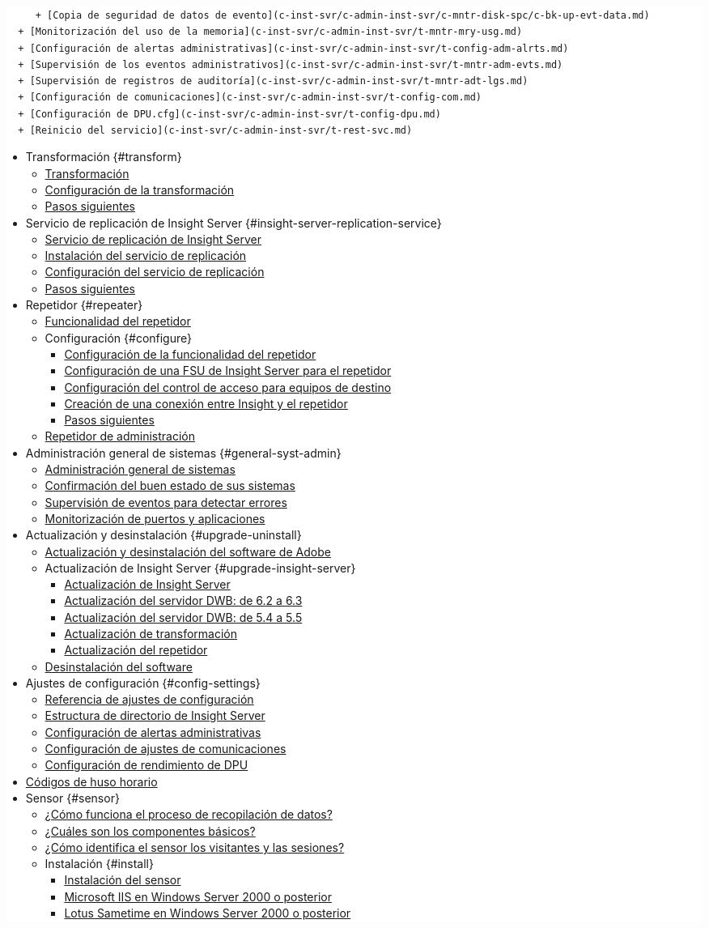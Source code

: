          + [Copia de seguridad de datos de evento](c-inst-svr/c-admin-inst-svr/c-mntr-disk-spc/c-bk-up-evt-data.md)
      + [Monitorización del uso de la memoria](c-inst-svr/c-admin-inst-svr/t-mntr-mry-usg.md)
      + [Configuración de alertas administrativas](c-inst-svr/c-admin-inst-svr/t-config-adm-alrts.md)
      + [Supervisión de los eventos administrativos](c-inst-svr/c-admin-inst-svr/t-mntr-adm-evts.md)
      + [Supervisión de registros de auditoría](c-inst-svr/c-admin-inst-svr/t-mntr-adt-lgs.md)
      + [Configuración de comunicaciones](c-inst-svr/c-admin-inst-svr/t-config-com.md)
      + [Configuración de DPU.cfg](c-inst-svr/c-admin-inst-svr/t-config-dpu.md)
      + [Reinicio del servicio](c-inst-svr/c-admin-inst-svr/t-rest-svc.md)
   + Transformación {#transform}
      + [Transformación](c-inst-svr/c-tfm/c-tfm.md)
      + [Configuración de la transformación](c-inst-svr/c-tfm/t-config-tfm.md)
      + [Pasos siguientes](c-inst-svr/c-tfm/c-nxt-stps-tfm.md)
   + Servicio de replicación de Insight Server {#insight-server-replication-service}
      + [Servicio de replicación de Insight Server](c-inst-svr/c-ins-svr-rep-svc/c-ins-svr-rep-svc.md)
      + [Instalación del servicio de replicación](c-inst-svr/c-ins-svr-rep-svc/c-inst-rep-svc.md)
      + [Configuración del servicio de replicación](c-inst-svr/c-ins-svr-rep-svc/t-config-rep-svc.md)
      + [Pasos siguientes](c-inst-svr/c-ins-svr-rep-svc/c-nxt-stps-rep-svc.md)
   + Repetidor {#repeater}
      + [Funcionalidad del repetidor](c-inst-svr/c-rptr-fntly/c-rptr-fntly.md)
      + Configuración {#configure}
         + [Configuración de la funcionalidad del repetidor](c-inst-svr/c-rptr-fntly/c-cnfg-rptr-fntly/c-cnfg-rptr-fntly.md)
         + [Configuración de una FSU de Insight Server para el repetidor](c-inst-svr/c-rptr-fntly/c-cnfg-rptr-fntly/t-cfg-fsu-rptr.md)
         + [Configuración del control de acceso para equipos de destino](c-inst-svr/c-rptr-fntly/c-cnfg-rptr-fntly/t-cfg-acc-ctrll-tgt-mach.md)
         + [Creación de una conexión entre Insight y el repetidor](c-inst-svr/c-rptr-fntly/c-cnfg-rptr-fntly/t-crt-conn-ins-rptr.md)
         + [Pasos siguientes](c-inst-svr/c-rptr-fntly/c-cnfg-rptr-fntly/c-nxt-stps-reptr.md)
      + [Repetidor de administración](c-inst-svr/c-rptr-fntly/c-admin-rptr.md)
   + Administración general de sistemas {#general-syst-admin}
      + [Administración general de sistemas](c-inst-svr/c-gen-syst-admin/c-gen-syst-admin.md)
      + [Confirmación del buen estado de sus sistemas](c-inst-svr/c-gen-syst-admin/c-cnfm-syst-hlthy.md)
      + [Supervisión de eventos para detectar errores](c-inst-svr/c-gen-syst-admin/c-mntr-errs.md)
      + [Monitorización de puertos y aplicaciones](c-inst-svr/c-gen-syst-admin/t-mntr-prts-apps.md)
   + Actualización y desinstalación {#upgrade-uninstall}
      + [Actualización y desinstalación del software de Adobe](c-inst-svr/c-upgrd-uninst-sftwr/c-upgrd-uninst-sftwr.md)
      + Actualización de Insight Server {#upgrade-insight-server}
         + [Actualización de Insight Server](c-inst-svr/c-upgrd-uninst-sftwr/c-upgrd-sftwr/c-upgrd-sftwr.md)
         + [Actualización del servidor DWB: de 6.2 a 6.3](c-inst-svr/c-upgrd-uninst-sftwr/c-upgrd-sftwr/c-6-2-to-6-3-upgrade.md)
         + [Actualización del servidor DWB: de 5.4 a 5.5](c-inst-svr/c-upgrd-uninst-sftwr/c-upgrd-sftwr/t-upgrd-to-5.5.md)
         + [Actualización de transformación](c-inst-svr/c-upgrd-uninst-sftwr/c-upgrd-sftwr/t-upgrd-trfm.md)
         + [Actualización del repetidor](c-inst-svr/c-upgrd-uninst-sftwr/c-upgrd-sftwr/c-upgrd-rptr.md)
      + [Desinstalación del software](c-inst-svr/c-upgrd-uninst-sftwr/c-uninstl-sftwr.md)
   + Ajustes de configuración {#config-settings}
      + [Referencia de ajustes de configuración](c-inst-svr/c-cfg-stgs-ref/c-cfg-stgs-ref.md)
      + [Estructura de directorio de Insight Server](c-inst-svr/c-cfg-stgs-ref/c-ins-svr-dir-str.md)
      + [Configuración de alertas administrativas](c-inst-svr/c-cfg-stgs-ref/c-admin-alts-cfg-stgs.md)
      + [Configuración de ajustes de comunicaciones](c-inst-svr/c-cfg-stgs-ref/c-comm-cfg-stgs.md)
      + [Configuración de rendimiento de DPU](c-inst-svr/c-cfg-stgs-ref/c-dpu-perf-stgs.md)
   + [Códigos de huso horario](c-inst-svr/c-time-zn-cds.md)
+ Sensor {#sensor}
   + [¿Cómo funciona el proceso de recopilación de datos?](c-snsr-ovrvw/c-data-col-proc.md)
   + [¿Cuáles son los componentes básicos?](c-snsr-ovrvw/c-basic-comp.md)
   + [¿Cómo identifica el sensor los visitantes y las sesiones?](c-snsr-ovrvw/c-id-vstrs-sess.md)
   + Instalación {#install}
      + [Instalación del sensor](c-snsr-ovrvw/c-inst-snsr/c-inst-snsr.md)
      + [Microsoft IIS en Windows Server 2000 o posterior](c-snsr-ovrvw/c-inst-snsr/c-install-iis.md)
      + [Lotus Sametime en Windows Server 2000 o posterior](c-snsr-ovrvw/c-inst-snsr/c-install-lotus-win.md)